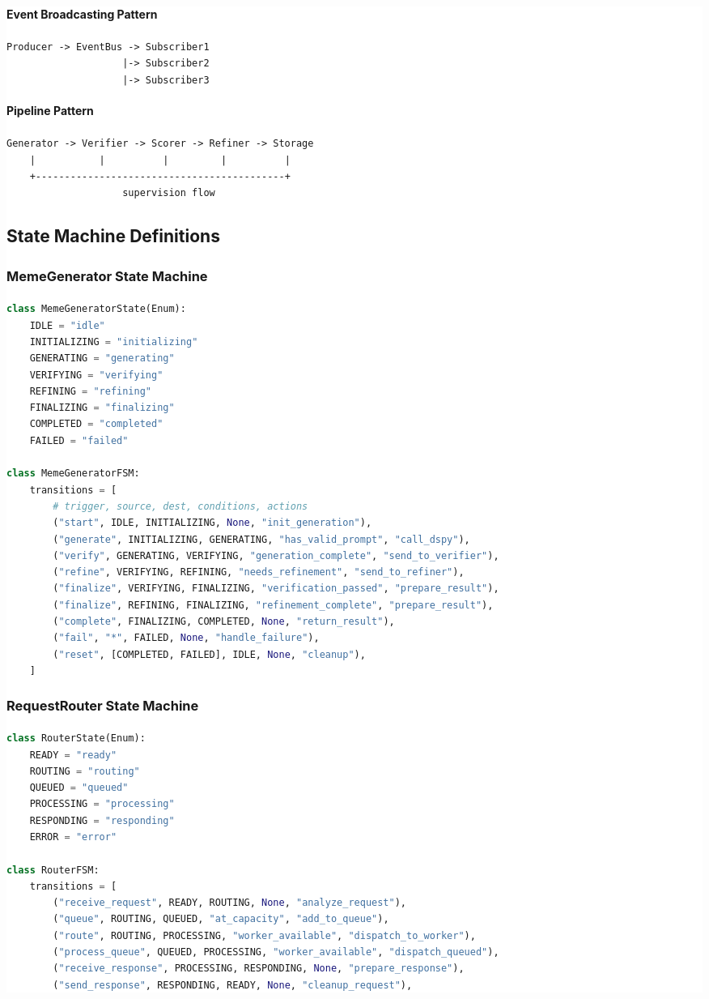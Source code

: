 #### Event Broadcasting Pattern
```
Producer -> EventBus -> Subscriber1
                    |-> Subscriber2
                    |-> Subscriber3
```

#### Pipeline Pattern
```
Generator -> Verifier -> Scorer -> Refiner -> Storage
    |           |          |         |          |
    +-------------------------------------------+
                    supervision flow
```

## State Machine Definitions

### MemeGenerator State Machine

```python
class MemeGeneratorState(Enum):
    IDLE = "idle"
    INITIALIZING = "initializing"
    GENERATING = "generating"
    VERIFYING = "verifying"
    REFINING = "refining"
    FINALIZING = "finalizing"
    COMPLETED = "completed"
    FAILED = "failed"

class MemeGeneratorFSM:
    transitions = [
        # trigger, source, dest, conditions, actions
        ("start", IDLE, INITIALIZING, None, "init_generation"),
        ("generate", INITIALIZING, GENERATING, "has_valid_prompt", "call_dspy"),
        ("verify", GENERATING, VERIFYING, "generation_complete", "send_to_verifier"),
        ("refine", VERIFYING, REFINING, "needs_refinement", "send_to_refiner"),
        ("finalize", VERIFYING, FINALIZING, "verification_passed", "prepare_result"),
        ("finalize", REFINING, FINALIZING, "refinement_complete", "prepare_result"),
        ("complete", FINALIZING, COMPLETED, None, "return_result"),
        ("fail", "*", FAILED, None, "handle_failure"),
        ("reset", [COMPLETED, FAILED], IDLE, None, "cleanup"),
    ]
```

### RequestRouter State Machine

```python
class RouterState(Enum):
    READY = "ready"
    ROUTING = "routing"
    QUEUED = "queued"
    PROCESSING = "processing"
    RESPONDING = "responding"
    ERROR = "error"

class RouterFSM:
    transitions = [
        ("receive_request", READY, ROUTING, None, "analyze_request"),
        ("queue", ROUTING, QUEUED, "at_capacity", "add_to_queue"),
        ("route", ROUTING, PROCESSING, "worker_available", "dispatch_to_worker"),
        ("process_queue", QUEUED, PROCESSING, "worker_available", "dispatch_queued"),
        ("receive_response", PROCESSING, RESPONDING, None, "prepare_response"),
        ("send_response", RESPONDING, READY, None, "cleanup_request"),
```
